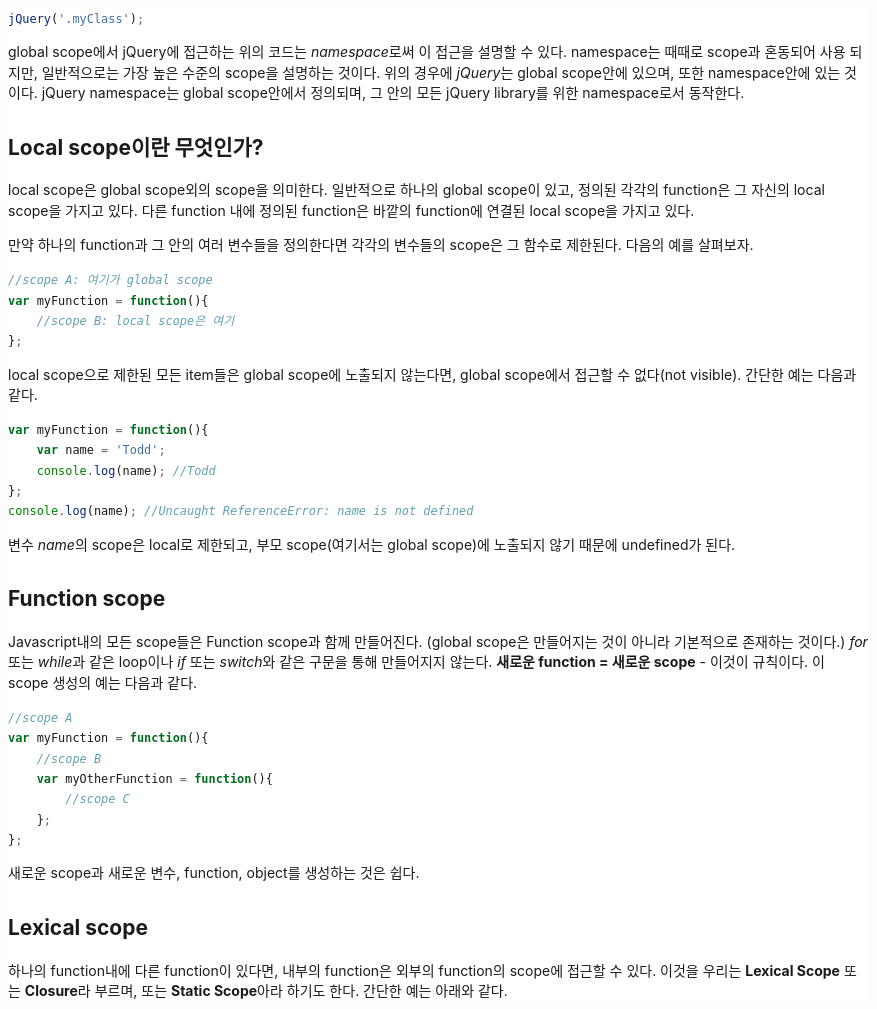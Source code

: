 ```javascript
jQuery('.myClass');
```

global scope에서 jQuery에 접근하는 위의 코드는 *namespace*로써 이 접근을 설명할 수 있다. namespace는 때때로 scope과 혼동되어 사용 되지만, 일반적으로는 가장 높은 수준의 scope을 설명하는 것이다. 위의 경우에 *jQuery*는 global scope안에 있으며, 또한 namespace안에 있는 것이다. jQuery namespace는 global scope안에서 정의되며, 그 안의 모든 jQuery library를 위한 namespace로서 동작한다. 

## Local scope이란 무엇인가?

local scope은 global scope외의 scope을 의미한다. 일반적으로 하나의 global scope이 있고, 정의된 각각의 function은 그 자신의 local scope을 가지고 있다. 다른 function 내에 정의된 function은 바깥의 function에 연결된 local scope을 가지고 있다. 

만약 하나의 function과 그 안의 여러 변수들을 정의한다면 각각의 변수들의 scope은 그 함수로 제한된다. 다음의 예를 살펴보자.

```javascript
//scope A: 여기가 global scope
var myFunction = function(){
    //scope B: local scope은 여기
};
```

local scope으로 제한된 모든 item들은 global scope에 노출되지 않는다면, global scope에서 접근할 수 없다(not visible). 간단한 예는 다음과 같다. 

```javascript
var myFunction = function(){
    var name = 'Todd';
    console.log(name); //Todd
};
console.log(name); //Uncaught ReferenceError: name is not defined
```

변수 *name*의 scope은 local로 제한되고, 부모 scope(여기서는 global scope)에 노출되지 않기 때문에 undefined가 된다. 

## Function scope

Javascript내의 모든 scope들은 Function scope과 함께 만들어진다. (global scope은 만들어지는 것이 아니라 기본적으로 존재하는 것이다.) *for* 또는 *while*과 같은 loop이나 *if* 또는 *switch*와 같은 구문을 통해 만들어지지 않는다. **새로운 function = 새로운 scope** - 이것이 규칙이다. 이 scope 생성의 예는 다음과 같다. 

```javascript
//scope A
var myFunction = function(){
    //scope B
    var myOtherFunction = function(){
        //scope C
    };
};
```

새로운 scope과 새로운 변수, function, object를 생성하는 것은 쉽다. 

## Lexical scope

하나의 function내에 다른 function이 있다면, 내부의 function은 외부의 function의 scope에 접근할 수 있다. 이것을 우리는 **Lexical Scope** 또는 **Closure**라 부르며, 또는 **Static Scope**아라 하기도 한다. 간단한 예는 아래와 같다. 
